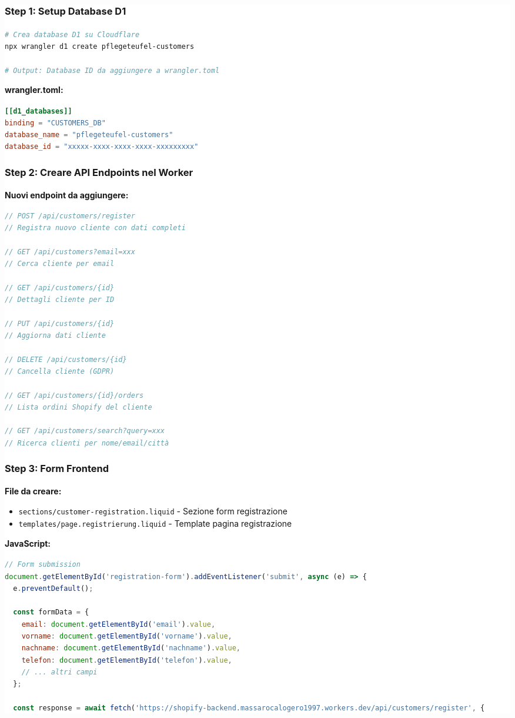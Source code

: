 ### Step 1: Setup Database D1

```bash
# Crea database D1 su Cloudflare
npx wrangler d1 create pflegeteufel-customers

# Output: Database ID da aggiungere a wrangler.toml
```

**wrangler.toml:**
```toml
[[d1_databases]]
binding = "CUSTOMERS_DB"
database_name = "pflegeteufel-customers"
database_id = "xxxxx-xxxx-xxxx-xxxx-xxxxxxxxx"
```

### Step 2: Creare API Endpoints nel Worker

**Nuovi endpoint da aggiungere:**

```javascript
// POST /api/customers/register
// Registra nuovo cliente con dati completi

// GET /api/customers?email=xxx
// Cerca cliente per email

// GET /api/customers/{id}
// Dettagli cliente per ID

// PUT /api/customers/{id}
// Aggiorna dati cliente

// DELETE /api/customers/{id}
// Cancella cliente (GDPR)

// GET /api/customers/{id}/orders
// Lista ordini Shopify del cliente

// GET /api/customers/search?query=xxx
// Ricerca clienti per nome/email/città
```

### Step 3: Form Frontend

**File da creare:**
- `sections/customer-registration.liquid` - Sezione form registrazione
- `templates/page.registrierung.liquid` - Template pagina registrazione

**JavaScript:**
```javascript
// Form submission
document.getElementById('registration-form').addEventListener('submit', async (e) => {
  e.preventDefault();

  const formData = {
    email: document.getElementById('email').value,
    vorname: document.getElementById('vorname').value,
    nachname: document.getElementById('nachname').value,
    telefon: document.getElementById('telefon').value,
    // ... altri campi
  };

  const response = await fetch('https://shopify-backend.massarocalogero1997.workers.dev/api/customers/register', {
```